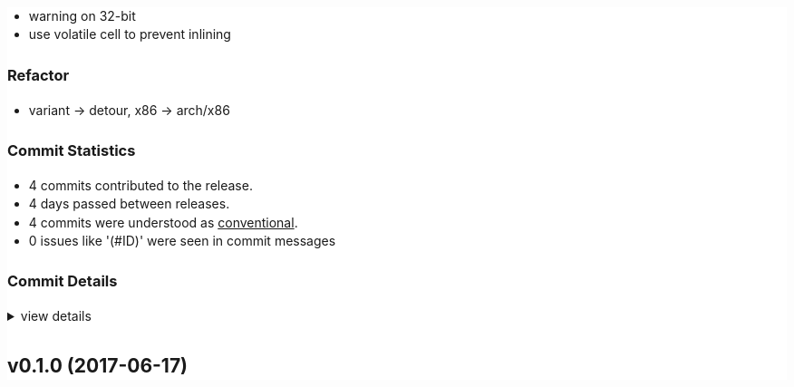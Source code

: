  - <csr-id-ff374474f362e4b915aea02a04716c23e922af1c/> warning on 32-bit
 - <csr-id-46ed445083097be6277805222c1f4d6593e1f940/> use volatile cell to prevent inlining

### Refactor

 - <csr-id-df1764b6f5efda3a25b71935bd929e0b2e79dfba/> variant → detour, x86 → arch/x86

### Commit Statistics

<csr-read-only-do-not-edit/>

 - 4 commits contributed to the release.
 - 4 days passed between releases.
 - 4 commits were understood as [conventional](https://www.conventionalcommits.org).
 - 0 issues like '(#ID)' were seen in commit messages

### Commit Details

<csr-read-only-do-not-edit/>

<details><summary>view details</summary></details>

## v0.1.0 (2017-06-17)

<csr-id-07b346570c69736a57a25212d7121309711ee50b/>
<csr-id-5808bed377134c7f5d7f7f45ea10154d6b06dab5/>
<csr-id-6af8b287e7215d5226eede7cb623e9841afcc550/>
<csr-id-aeadc0032eb1631bedd40476b6211fd41207375a/>
<csr-id-1aa9cc8b795abcb4b0028ff2ed5cef29e8c21a17/>
<csr-id-f792981ebb34228d34b444e5a4d736d18aa0fdf5/>
<csr-id-b840d9eef1260959764f00b7161fa8aa33a3c095/>
<csr-id-d651621f2c2767f0dd52690298bbe9453f4ac8e5/>
<csr-id-28c0fdeff412f04f4dc398bd9c1ecab98f7dbc29/>
<csr-id-3f7f55b189144086d95fc72de4aa3347e7aa6e3b/>
<csr-id-23c7fb478c8312da6609ec5b81a83b214a5db8d7/>
<csr-id-c41834bca87889591093a987683e0768f343c6fd/>
<csr-id-4de8f01736147cd28bc0ce4c69a397773975aa99/>
<csr-id-53997fa75416c06cc5baebde59cc046da0d84f51/>
<csr-id-7ff857d5d8cf1e02d11552df03070ef130589ebf/>
<csr-id-bfa4c4100ffd21d0b276ace23e11b88616fe1f57/>
<csr-id-4dc337ddc2d505adae55d0a666ab77b122f608b9/>
<csr-id-5cd38b50f05827ca42990717ac34eade8c3457ee/>
<csr-id-70931eec858b83ff41df79a7f63e1bc496364575/>
<csr-id-f9a24d61af4313f5003def3661da8798f02f1666/>
<csr-id-b8170fff2ae6f3f5e5b3c66d5ea010e70feecbf2/>
<csr-id-e5124e13a79de218b6c2320d935da135f09da3ed/>
<csr-id-073e0e740941cc76cd0279697bfa53ae0d7bdc93/>
<csr-id-693abce46d859e8adfb287542531fa081fe029b1/>
<csr-id-80cd96f83f3936a77a411b24b8a08d8c8623b9a8/>
<csr-id-dd8dbd04a180c90a2861c9eea3b15d6b412695b4/>
<csr-id-9a9c14348a5692ea241d50ac6c069f8a67c3f041/>
<csr-id-24f2ce11dbc65e4807f969cbd0c889531d89e067/>
<csr-id-f7d34c80ed909bd833cf3aeec62bf3a7c0e85512/>
<csr-id-873270f654469e8c9dbe801b2795745261d072ab/>
<csr-id-7d20fc09c11a91e50b042dcd44db2c4d0ebdd676/>
<csr-id-df1764b6f5efda3a25b71935bd929e0b2e79dfba/>
<csr-id-ae44d79f9179cb858272024ea2d19f929e1920f7/>
<csr-id-9c7dcb0cbbd98c39f195b18e968fc34258d6fbfe/>
<csr-id-ab9f22aab30f35b49f77b84ff0d43c48757e5f53/>
<csr-id-46cda1077ad0f97886a421bc1e8483000b5c0e78/>
<csr-id-7d80778ebd38af65d5abf7a27983fe796d9430fa/>
<csr-id-927ab0a87528b4fc381c71dd8b587b8ebda726b9/>
